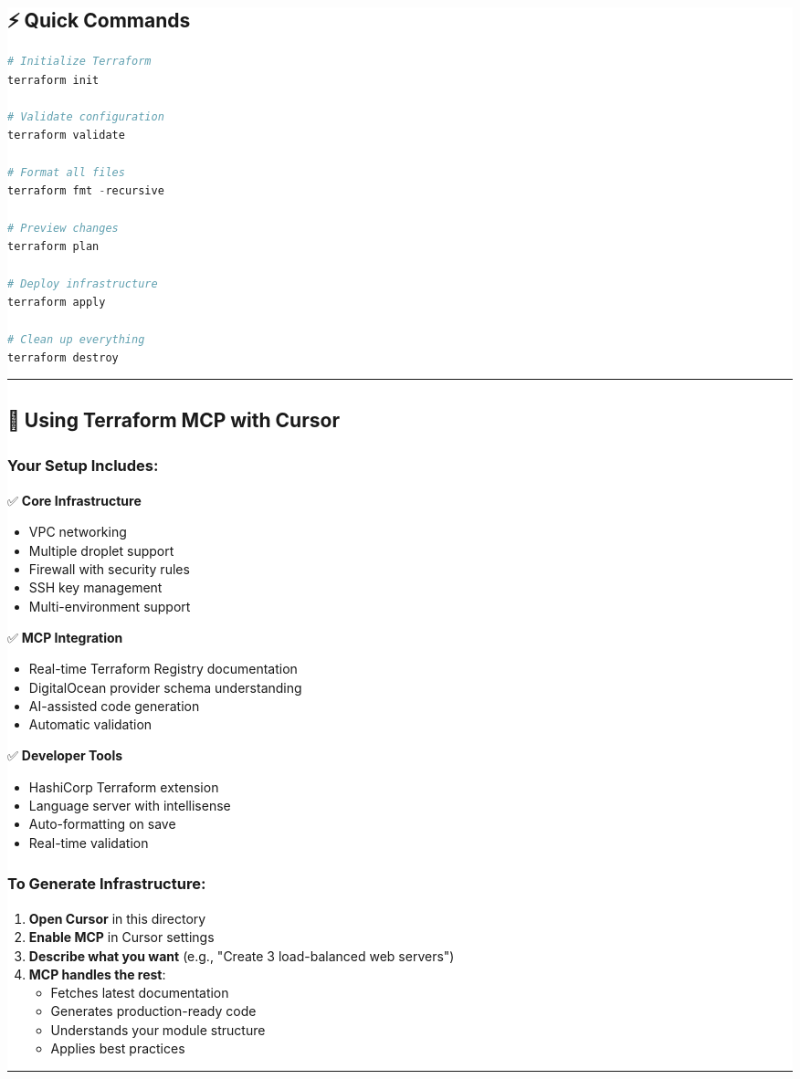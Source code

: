 
## ⚡ Quick Commands

```powershell
# Initialize Terraform
terraform init

# Validate configuration
terraform validate

# Format all files
terraform fmt -recursive

# Preview changes
terraform plan

# Deploy infrastructure
terraform apply

# Clean up everything
terraform destroy
```

---

## 🤖 Using Terraform MCP with Cursor

### Your Setup Includes:

✅ **Core Infrastructure**
- VPC networking
- Multiple droplet support
- Firewall with security rules
- SSH key management
- Multi-environment support

✅ **MCP Integration**
- Real-time Terraform Registry documentation
- DigitalOcean provider schema understanding
- AI-assisted code generation
- Automatic validation

✅ **Developer Tools**
- HashiCorp Terraform extension
- Language server with intellisense
- Auto-formatting on save
- Real-time validation

### To Generate Infrastructure:

1. **Open Cursor** in this directory
2. **Enable MCP** in Cursor settings
3. **Describe what you want** (e.g., "Create 3 load-balanced web servers")
4. **MCP handles the rest**:
   - Fetches latest documentation
   - Generates production-ready code
   - Understands your module structure
   - Applies best practices

---